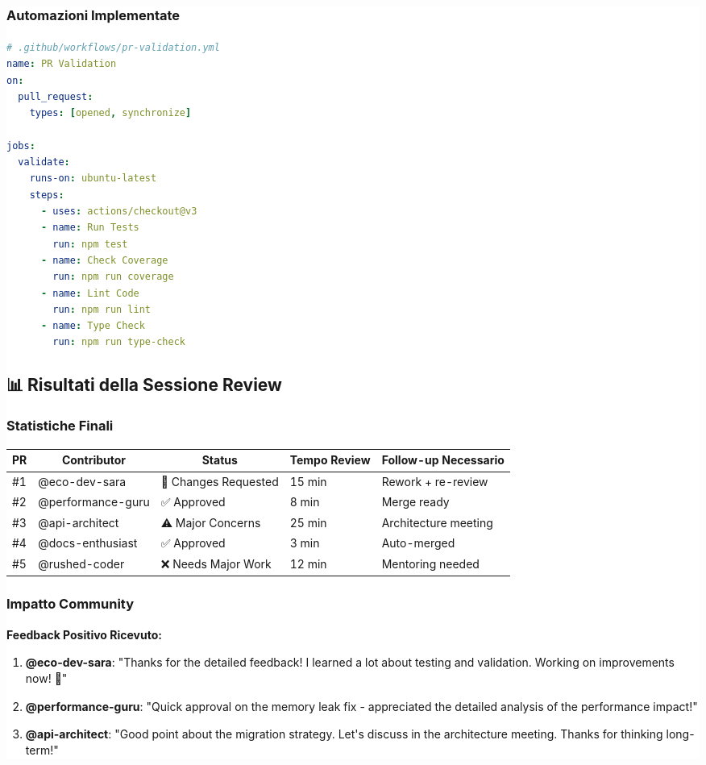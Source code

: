 ### Automazioni Implementate

```yaml
# .github/workflows/pr-validation.yml
name: PR Validation
on:
  pull_request:
    types: [opened, synchronize]

jobs:
  validate:
    runs-on: ubuntu-latest
    steps:
      - uses: actions/checkout@v3
      - name: Run Tests
        run: npm test
      - name: Check Coverage
        run: npm run coverage
      - name: Lint Code
        run: npm run lint
      - name: Type Check
        run: npm run type-check
```

## 📊 Risultati della Sessione Review

### Statistiche Finali

| PR | Contributor | Status | Tempo Review | Follow-up Necessario |
|----|-------------|--------|--------------|---------------------|
| #1 | @eco-dev-sara | 🔄 Changes Requested | 15 min | Rework + re-review |
| #2 | @performance-guru | ✅ Approved | 8 min | Merge ready |
| #3 | @api-architect | ⚠️ Major Concerns | 25 min | Architecture meeting |
| #4 | @docs-enthusiast | ✅ Approved | 3 min | Auto-merged |
| #5 | @rushed-coder | ❌ Needs Major Work | 12 min | Mentoring needed |

### Impatto Community

**Feedback Positivo Ricevuto:**

1. **@eco-dev-sara**: "Thanks for the detailed feedback! I learned a lot about testing and validation. Working on improvements now! 🙏"

2. **@performance-guru**: "Quick approval on the memory leak fix - appreciated the detailed analysis of the performance impact!"

3. **@api-architect**: "Good point about the migration strategy. Let's discuss in the architecture meeting. Thanks for thinking long-term!"
